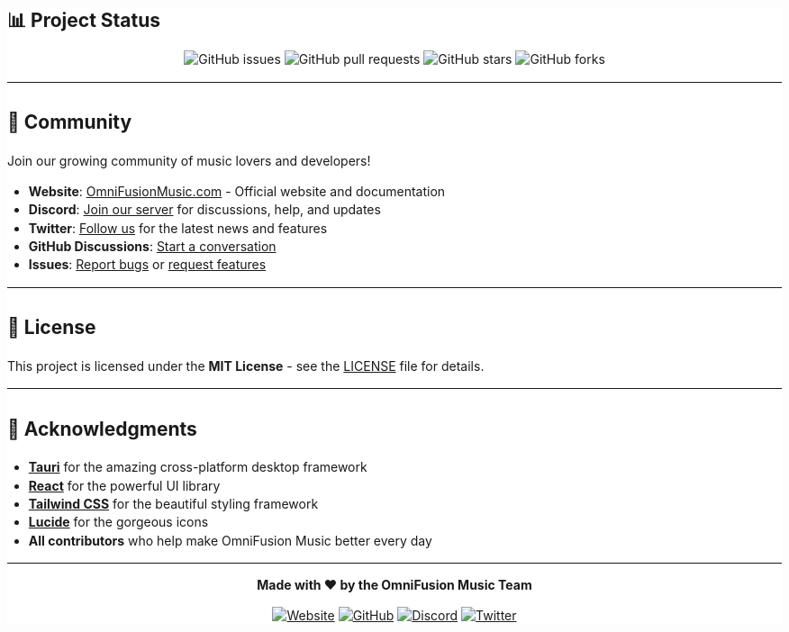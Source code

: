 ## 📊 Project Status

<div align="center">

![GitHub issues](https://img.shields.io/github/issues/yourusername/OmniFusionMusic?style=for-the-badge&color=blue)
![GitHub pull requests](https://img.shields.io/github/issues-pr/yourusername/OmniFusionMusic?style=for-the-badge&color=green)
![GitHub stars](https://img.shields.io/github/stars/yourusername/OmniFusionMusic?style=for-the-badge&color=yellow)
![GitHub forks](https://img.shields.io/github/forks/yourusername/OmniFusionMusic?style=for-the-badge&color=purple)

</div>

---

## 🎉 Community

Join our growing community of music lovers and developers!

- **Website**: [OmniFusionMusic.com](https://omnifusionmusic.com) - Official website and documentation
- **Discord**: [Join our server](https://discord.gg/omnifusion) for discussions, help, and updates
- **Twitter**: [Follow us](https://twitter.com/OmniFusionMusic) for the latest news and features
- **GitHub Discussions**: [Start a conversation](https://github.com/yourusername/OmniFusionMusic/discussions)
- **Issues**: [Report bugs](https://github.com/yourusername/OmniFusionMusic/issues) or [request features](https://github.com/yourusername/OmniFusionMusic/issues/new)

---

## 📄 License

This project is licensed under the **MIT License** - see the [LICENSE](LICENSE) file for details.

---

## 🙏 Acknowledgments

- **[Tauri](https://tauri.app/)** for the amazing cross-platform desktop framework
- **[React](https://reactjs.org/)** for the powerful UI library
- **[Tailwind CSS](https://tailwindcss.com/)** for the beautiful styling framework
- **[Lucide](https://lucide.dev/)** for the gorgeous icons
- **All contributors** who help make OmniFusion Music better every day

---

<div align="center">

**Made with ❤️ by the OmniFusion Music Team**

[![Website](https://img.shields.io/badge/Website-OmniFusionMusic.com-8B5CF6?style=for-the-badge&logo=globe&logoColor=white)](https://omnifusionmusic.com)
[![GitHub](https://img.shields.io/badge/GitHub-100000?style=for-the-badge&logo=github&logoColor=white)](https://github.com/yourusername/OmniFusionMusic)
[![Discord](https://img.shields.io/badge/Discord-5865F2?style=for-the-badge&logo=discord&logoColor=white)](https://discord.gg/omnifusion)
[![Twitter](https://img.shields.io/badge/Twitter-1DA1F2?style=for-the-badge&logo=twitter&logoColor=white)](https://twitter.com/OmniFusionMusic)

</div> 